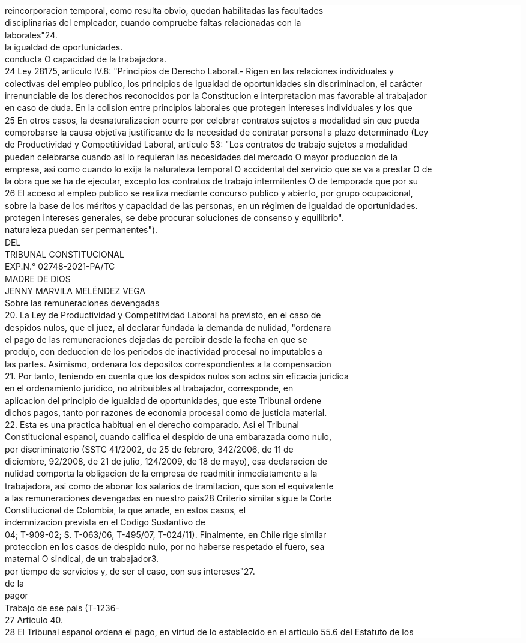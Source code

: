 reincorporacion temporal, como resulta obvio, quedan habilitadas las facultades  
disciplinarias del empleador, cuando compruebe faltas relacionadas con la  
laborales"24.  
la igualdad de oportunidades.  
conducta O capacidad de la trabajadora.  
24 Ley 28175, articulo IV.8: "Principios de Derecho Laboral.- Rigen en las relaciones individuales y  
colectivas del empleo publico, los principios de igualdad de oportunidades sin discriminacion, el carâcter  
irrenunciable de los derechos reconocidos por la Constitucion e interpretacion mas favorable al trabajador  
en caso de duda. En la colision entre principios laborales que protegen intereses individuales y los que  
25 En otros casos, la desnaturalizacion ocurre por celebrar contratos sujetos a modalidad sin que pueda  
comprobarse la causa objetiva justificante de la necesidad de contratar personal a plazo determinado (Ley  
de Productividad y Competitividad Laboral, articulo 53: "Los contratos de trabajo sujetos a modalidad  
pueden celebrarse cuando asi lo requieran las necesidades del mercado O mayor produccion de la  
empresa, asi como cuando lo exija la naturaleza temporal O accidental del servicio que se va a prestar O de  
la obra que se ha de ejecutar, excepto los contratos de trabajo intermitentes O de temporada que por su  
26 El acceso al empleo publico se realiza mediante concurso publico y abierto, por grupo ocupacional,  
sobre la base de los méritos y capacidad de las personas, en un régimen de igualdad de oportunidades.  
protegen intereses generales, se debe procurar soluciones de consenso y equilibrio".  
naturaleza puedan ser permanentes").  
DEL  
TRIBUNAL CONSTITUCIONAL  
EXP.N.° 02748-2021-PA/TC  
MADRE DE DIOS  
JENNY MARVILA MELÉNDEZ VEGA  
Sobre las remuneraciones devengadas  
20. La Ley de Productividad y Competitividad Laboral ha previsto, en el caso de  
despidos nulos, que el juez, al declarar fundada la demanda de nulidad, "ordenara  
el pago de las remuneraciones dejadas de percibir desde la fecha en que se  
produjo, con deduccion de los periodos de inactividad procesal no imputables a  
las partes. Asimismo, ordenara los depositos correspondientes a la compensacion  
21. Por tanto, teniendo en cuenta que los despidos nulos son actos sin eficacia juridica  
en el ordenamiento juridico, no atribuibles al trabajador, corresponde, en  
aplicacion del principio de igualdad de oportunidades, que este Tribunal ordene  
dichos pagos, tanto por razones de economia procesal como de justicia material.  
22. Esta es una practica habitual en el derecho comparado. Asi el Tribunal  
Constitucional espanol, cuando califica el despido de una embarazada como nulo,  
por discriminatorio (SSTC 41/2002, de 25 de febrero, 342/2006, de 11 de  
diciembre, 92/2008, de 21 de julio, 124/2009, de 18 de mayo), esa declaracion de  
nulidad comporta la obligacion de la empresa de readmitir inmediatamente a la  
trabajadora, asi como de abonar los salarios de tramitacion, que son el equivalente  
a las remuneraciones devengadas en nuestro pais28 Criterio similar sigue la Corte  
Constitucional de Colombia, la que anade, en estos casos, el  
indemnizacion prevista en el Codigo Sustantivo de  
04; T-909-02; S. T-063/06, T-495/07, T-024/11). Finalmente, en Chile rige similar  
proteccion en los casos de despido nulo, por no haberse respetado el fuero, sea  
maternal O sindical, de un trabajador3.  
por tiempo de servicios y, de ser el caso, con sus intereses"27.  
de la  
pagor  
Trabajo de ese pais (T-1236-  
27 Articulo 40.  
28 El Tribunal espanol ordena el pago, en virtud de lo establecido en el articulo 55.6 del Estatuto de los  